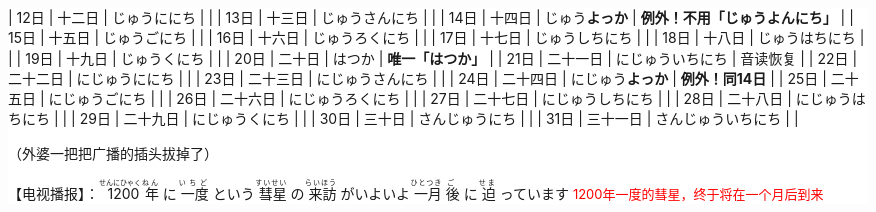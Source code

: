 | 12日 | 十二日   | じゅうににち       |                                  |
| 13日 | 十三日   | じゅうさんにち     |                                  |
| 14日 | 十四日   | じゅう**よっか**   | **例外！不用「じゅうよんにち」** |
| 15日 | 十五日   | じゅうごにち       |                                  |
| 16日 | 十六日   | じゅうろくにち     |                                  |
| 17日 | 十七日   | じゅうしちにち     |                                  |
| 18日 | 十八日   | じゅうはちにち     |                                  |
| 19日 | 十九日   | じゅうくにち       |                                  |
| 20日 | 二十日   | はつか             | **唯一「はつか」**               |
| 21日 | 二十一日 | にじゅういちにち   | 音读恢复                         |
| 22日 | 二十二日 | にじゅうににち     |                                  |
| 23日 | 二十三日 | にじゅうさんにち   |                                  |
| 24日 | 二十四日 | にじゅう**よっか** | **例外！同14日**                 |
| 25日 | 二十五日 | にじゅうごにち     |                                  |
| 26日 | 二十六日 | にじゅうろくにち   |                                  |
| 27日 | 二十七日 | にじゅうしちにち   |                                  |
| 28日 | 二十八日 | にじゅうはちにち   |                                  |
| 29日 | 二十九日 | にじゅうくにち     |                                  |
| 30日 | 三十日   | さんじゅうにち     |                                  |
| 31日 | 三十一日 | さんじゅういちにち |                                  |

（外婆一把把广播的插头拔掉了）

<p><ruby>
   【电视播报】：<rp>(</rp><rt></rt><rp>)</rp>
1200<rp>(</rp><rt>せんにひゃく</rt><rp>)</rp>
年<rp>(</rp><rt>ねん</rt><rp>)</rp>
に<rp>(</rp><rt></rt><rp>)</rp>
一度<rp>(</rp><rt>いちど</rt><rp>)</rp>
という<rp>(</rp><rt></rt><rp>)</rp>
彗星<rp>(</rp><rt>すいせい</rt><rp>)</rp>
の<rp>(</rp><rt></rt><rp>)</rp>
来訪<rp>(</rp><rt>らいほう</rt><rp>)</rp>
がいよいよ<rp>(</rp><rt></rt><rp>)</rp>
一月<rp>(</rp><rt>ひとつき</rt><rp>)</rp>
後<rp>(</rp><rt>ご</rt><rp>)</rp>
に<rp>(</rp><rt></rt><rp>)</rp>
迫<rp>(</rp><rt>せま</rt><rp>)</rp>
っています<rp>(</rp><rt></rt><rp>)</rp>
   <font color="red" size="2">1200年一度的彗星，终于将在一个月后到来</font>
</ruby></p>
